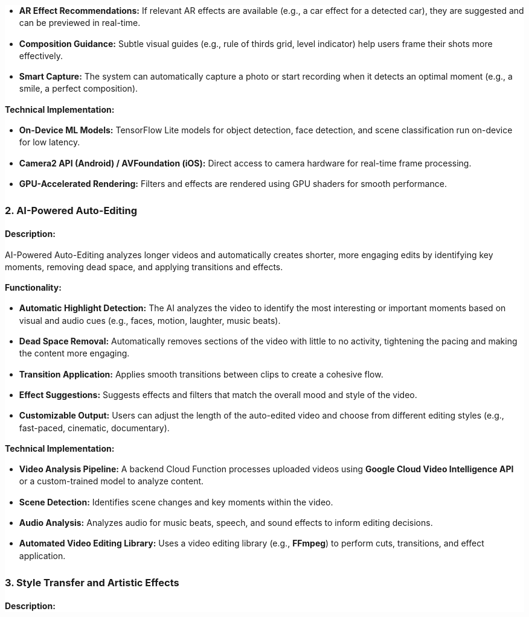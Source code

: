 - **AR Effect Recommendations:** If relevant AR effects are available (e.g., a car effect for a detected car), they are suggested and can be previewed in real-time.

- **Composition Guidance:** Subtle visual guides (e.g., rule of thirds grid, level indicator) help users frame their shots more effectively.

- **Smart Capture:** The system can automatically capture a photo or start recording when it detects an optimal moment (e.g., a smile, a perfect composition).

**Technical Implementation:**

- **On-Device ML Models:** TensorFlow Lite models for object detection, face detection, and scene classification run on-device for low latency.

- **Camera2 API (Android) / AVFoundation (iOS):** Direct access to camera hardware for real-time frame processing.

- **GPU-Accelerated Rendering:** Filters and effects are rendered using GPU shaders for smooth performance.

### 2. AI-Powered Auto-Editing

**Description:**

AI-Powered Auto-Editing analyzes longer videos and automatically creates shorter, more engaging edits by identifying key moments, removing dead space, and applying transitions and effects.

**Functionality:**

- **Automatic Highlight Detection:** The AI analyzes the video to identify the most interesting or important moments based on visual and audio cues (e.g., faces, motion, laughter, music beats).

- **Dead Space Removal:** Automatically removes sections of the video with little to no activity, tightening the pacing and making the content more engaging.

- **Transition Application:** Applies smooth transitions between clips to create a cohesive flow.

- **Effect Suggestions:** Suggests effects and filters that match the overall mood and style of the video.

- **Customizable Output:** Users can adjust the length of the auto-edited video and choose from different editing styles (e.g., fast-paced, cinematic, documentary).

**Technical Implementation:**

- **Video Analysis Pipeline:** A backend Cloud Function processes uploaded videos using **Google Cloud Video Intelligence API** or a custom-trained model to analyze content.

- **Scene Detection:** Identifies scene changes and key moments within the video.

- **Audio Analysis:** Analyzes audio for music beats, speech, and sound effects to inform editing decisions.

- **Automated Video Editing Library:** Uses a video editing library (e.g., **FFmpeg**) to perform cuts, transitions, and effect application.

### 3. Style Transfer and Artistic Effects

**Description:**
